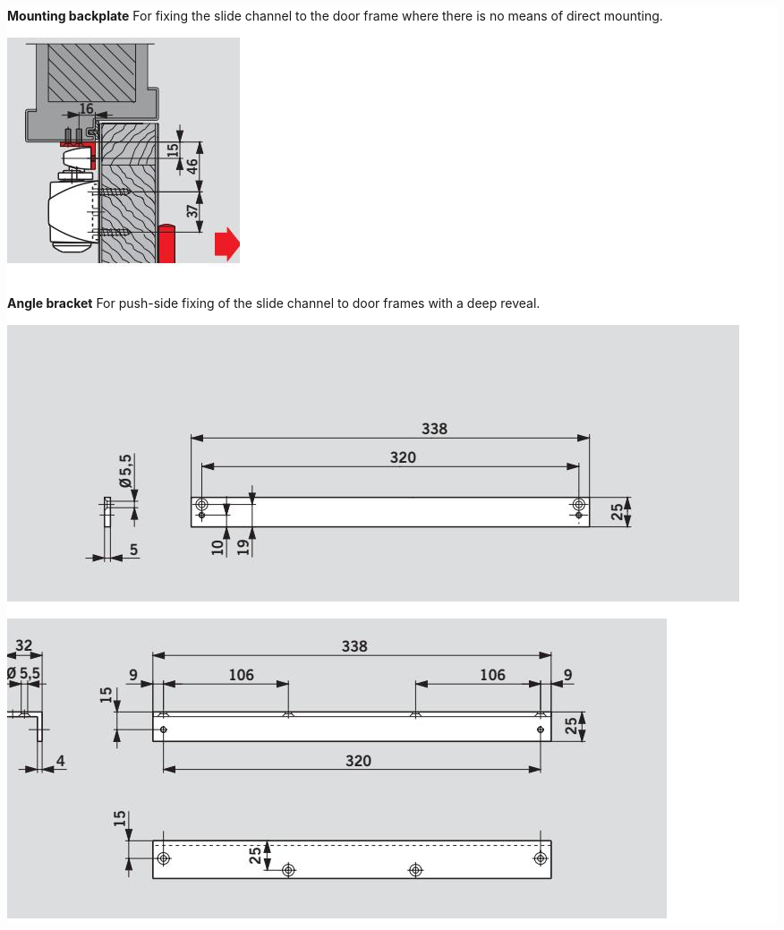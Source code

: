 **Mounting backplate** For fixing the slide channel to the door frame where there is no means of direct mounting.

![](_page_3_Picture_4.jpeg)

**Angle bracket** For push-side fixing of the slide channel to door frames with a deep reveal.

![](_page_3_Figure_6.jpeg)

![](_page_3_Figure_7.jpeg)
